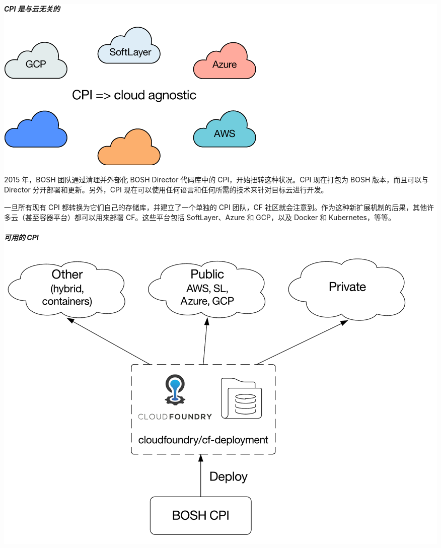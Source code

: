 ##### CPI 是与云无关的

![CPI 是与云无关的](../ibm_articles_img/cl-5-facts-about-cloud-foundry_images_fig2.png)

2015 年，BOSH 团队通过清理并外部化 BOSH Director 代码库中的 CPI，开始扭转这种状况。CPI 现在打包为 BOSH 版本，而且可以与 Director 分开部署和更新。另外，CPI 现在可以使用任何语言和任何所需的技术来针对目标云进行开发。

一旦所有现有 CPI 都转换为它们自己的存储库，并建立了一个单独的 CPI 团队，CF 社区就会注意到。作为这种新扩展机制的后果，其他许多云（甚至容器平台）都可以用来部署 CF。这些平台包括 SoftLayer、Azure 和 GCP，以及 Docker 和 Kubernetes，等等。

##### 可用的 CPI

![可用的 CPI](../ibm_articles_img/cl-5-facts-about-cloud-foundry_images_fig5.png)
